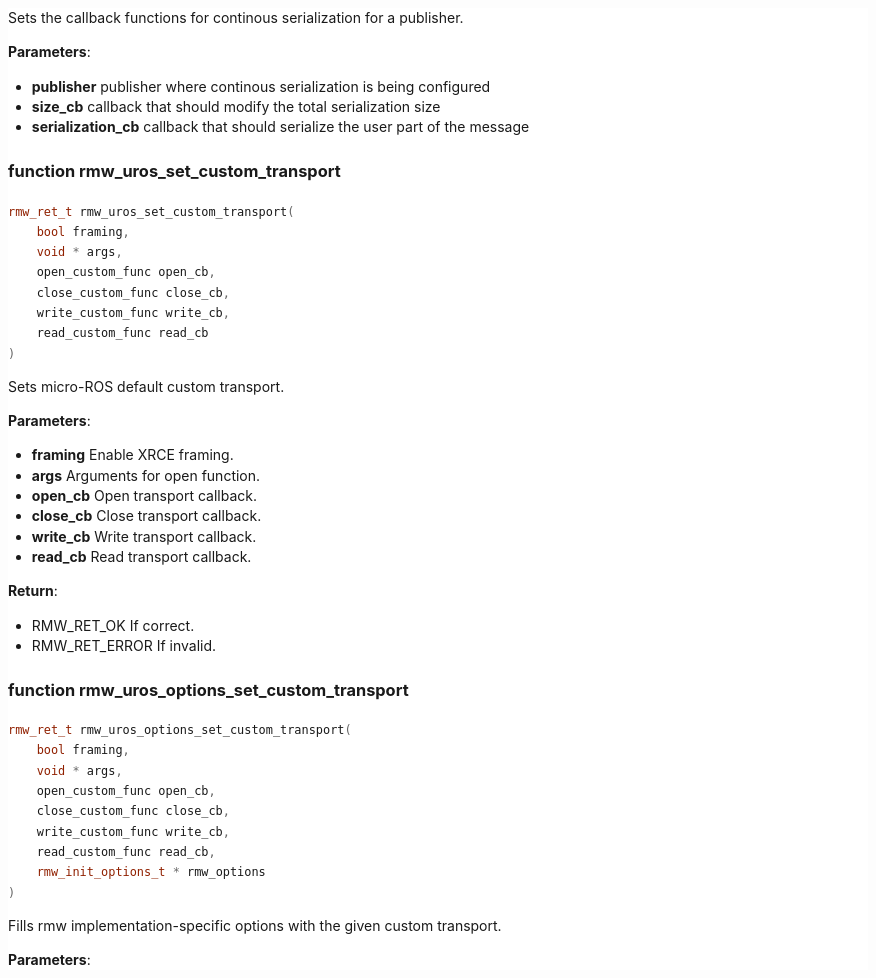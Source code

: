 Sets the callback functions for continous serialization for a publisher. 

**Parameters**: 

  * **publisher** publisher where continous serialization is being configured 
  * **size_cb** callback that should modify the total serialization size 
  * **serialization_cb** callback that should serialize the user part of the message 


### function rmw_uros_set_custom_transport

```cpp
rmw_ret_t rmw_uros_set_custom_transport(
    bool framing,
    void * args,
    open_custom_func open_cb,
    close_custom_func close_cb,
    write_custom_func write_cb,
    read_custom_func read_cb
)
```

Sets micro-ROS default custom transport. 

**Parameters**: 

  * **framing** Enable XRCE framing. 
  * **args** Arguments for open function. 
  * **open_cb** Open transport callback. 
  * **close_cb** Close transport callback. 
  * **write_cb** Write transport callback. 
  * **read_cb** Read transport callback. 


**Return**: 

  * RMW_RET_OK If correct. 
  * RMW_RET_ERROR If invalid. 


### function rmw_uros_options_set_custom_transport

```cpp
rmw_ret_t rmw_uros_options_set_custom_transport(
    bool framing,
    void * args,
    open_custom_func open_cb,
    close_custom_func close_cb,
    write_custom_func write_cb,
    read_custom_func read_cb,
    rmw_init_options_t * rmw_options
)
```

Fills rmw implementation-specific options with the given custom transport. 

**Parameters**: 
